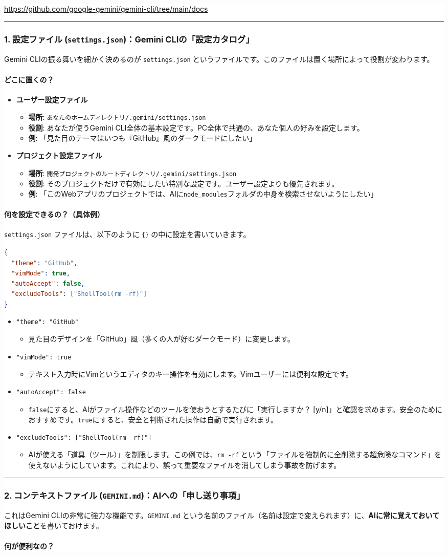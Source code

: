 https://github.com/google-gemini/gemini-cli/tree/main/docs



---

### 1. 設定ファイル (`settings.json`)：Gemini CLIの「設定カタログ」

Gemini CLIの振る舞いを細かく決めるのが `settings.json` というファイルです。このファイルは置く場所によって役割が変わります。

#### どこに置くの？

*   **ユーザー設定ファイル**
    *   **場所**: `あなたのホームディレクトリ/.gemini/settings.json`
    *   **役割**: あなたが使うGemini CLI全体の基本設定です。PC全体で共通の、あなた個人の好みを設定します。
    *   **例**: 「見た目のテーマはいつも『GitHub』風のダークモードにしたい」

*   **プロジェクト設定ファイル**
    *   **場所**: `開発プロジェクトのルートディレクトリ/.gemini/settings.json`
    *   **役割**: そのプロジェクトだけで有効にしたい特別な設定です。ユーザー設定よりも優先されます。
    *   **例**: 「このWebアプリのプロジェクトでは、AIに`node_modules`フォルダの中身を検索させないようにしたい」

#### 何を設定できるの？（具体例）

`settings.json` ファイルは、以下のように `{}` の中に設定を書いていきます。

```json
{
  "theme": "GitHub",
  "vimMode": true,
  "autoAccept": false,
  "excludeTools": ["ShellTool(rm -rf)"]
}
```

*   `"theme": "GitHub"`
    *   見た目のデザインを「GitHub」風（多くの人が好むダークモード）に変更します。

*   `"vimMode": true`
    *   テキスト入力時にVimというエディタのキー操作を有効にします。Vimユーザーには便利な設定です。

*   `"autoAccept": false`
    *   `false`にすると、AIがファイル操作などのツールを使おうとするたびに「実行しますか？ [y/n]」と確認を求めます。安全のためにおすすめです。`true`にすると、安全と判断された操作は自動で実行されます。

*   `"excludeTools": ["ShellTool(rm -rf)"]`
    *   AIが使える「道具（ツール）」を制限します。この例では、`rm -rf` という「ファイルを強制的に全削除する超危険なコマンド」を使えないようにしています。これにより、誤って重要なファイルを消してしまう事故を防げます。

---

### 2. コンテキストファイル (`GEMINI.md`)：AIへの「申し送り事項」

これはGemini CLIの非常に強力な機能です。`GEMINI.md` という名前のファイル（名前は設定で変えられます）に、**AIに常に覚えておいてほしいこと**を書いておけます。

#### 何が便利なの？
